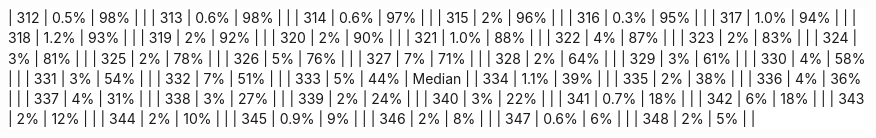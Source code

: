 | 312 | 0.5% | 98% |  |
| 313 | 0.6% | 98% |  |
| 314 | 0.6% | 97% |  |
| 315 | 2% | 96% |  |
| 316 | 0.3% | 95% |  |
| 317 | 1.0% | 94% |  |
| 318 | 1.2% | 93% |  |
| 319 | 2% | 92% |  |
| 320 | 2% | 90% |  |
| 321 | 1.0% | 88% |  |
| 322 | 4% | 87% |  |
| 323 | 2% | 83% |  |
| 324 | 3% | 81% |  |
| 325 | 2% | 78% |  |
| 326 | 5% | 76% |  |
| 327 | 7% | 71% |  |
| 328 | 2% | 64% |  |
| 329 | 3% | 61% |  |
| 330 | 4% | 58% |  |
| 331 | 3% | 54% |  |
| 332 | 7% | 51% |  |
| 333 | 5% | 44% | Median |
| 334 | 1.1% | 39% |  |
| 335 | 2% | 38% |  |
| 336 | 4% | 36% |  |
| 337 | 4% | 31% |  |
| 338 | 3% | 27% |  |
| 339 | 2% | 24% |  |
| 340 | 3% | 22% |  |
| 341 | 0.7% | 18% |  |
| 342 | 6% | 18% |  |
| 343 | 2% | 12% |  |
| 344 | 2% | 10% |  |
| 345 | 0.9% | 9% |  |
| 346 | 2% | 8% |  |
| 347 | 0.6% | 6% |  |
| 348 | 2% | 5% |  |